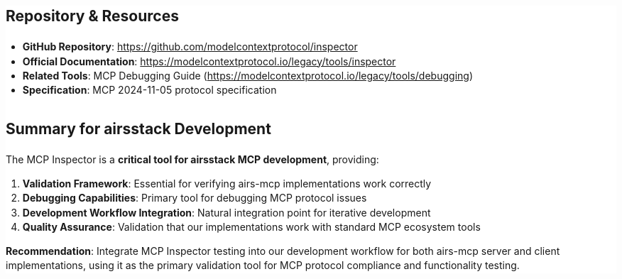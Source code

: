 ## Repository & Resources

- **GitHub Repository**: https://github.com/modelcontextprotocol/inspector
- **Official Documentation**: https://modelcontextprotocol.io/legacy/tools/inspector  
- **Related Tools**: MCP Debugging Guide (https://modelcontextprotocol.io/legacy/tools/debugging)
- **Specification**: MCP 2024-11-05 protocol specification

## Summary for airsstack Development

The MCP Inspector is a **critical tool for airsstack MCP development**, providing:

1. **Validation Framework**: Essential for verifying airs-mcp implementations work correctly
2. **Debugging Capabilities**: Primary tool for debugging MCP protocol issues
3. **Development Workflow Integration**: Natural integration point for iterative development
4. **Quality Assurance**: Validation that our implementations work with standard MCP ecosystem tools

**Recommendation**: Integrate MCP Inspector testing into our development workflow for both airs-mcp server and client implementations, using it as the primary validation tool for MCP protocol compliance and functionality testing.
